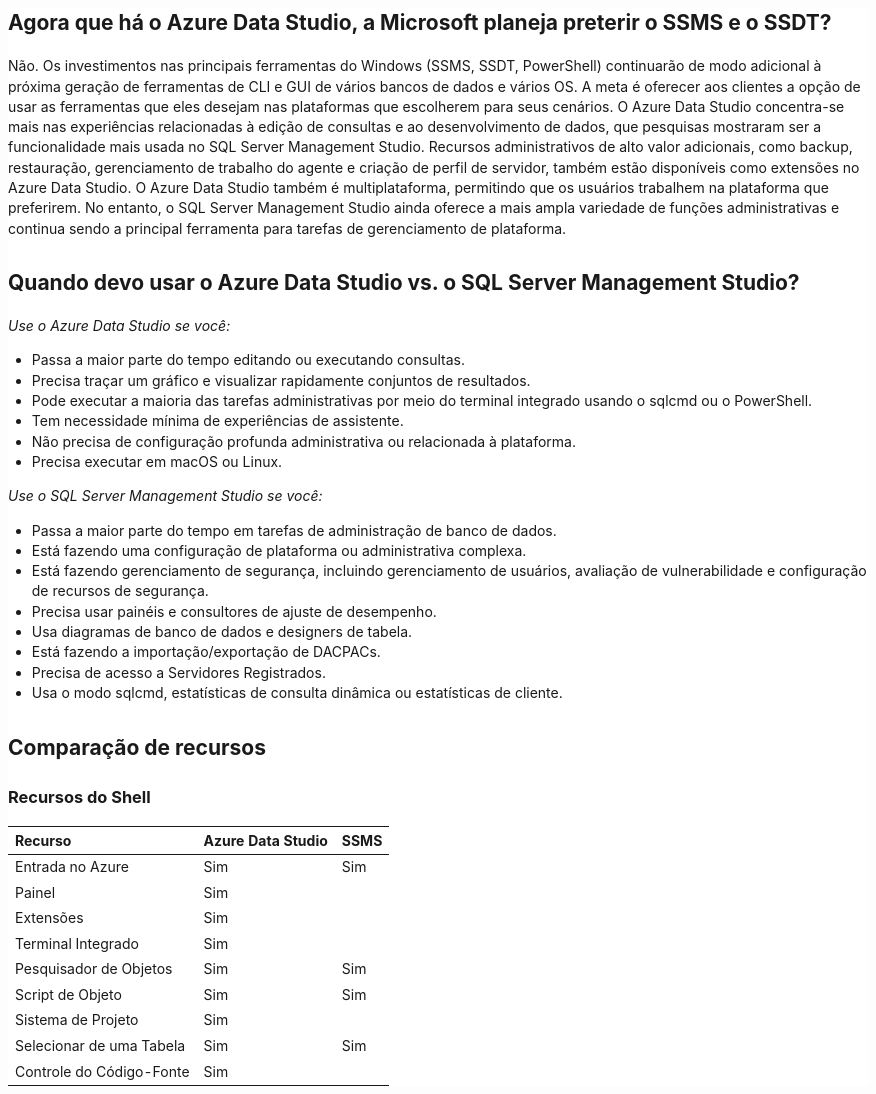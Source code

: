 ## <a name="now-that-there-is-azure-data-studio-does-microsoft-plan-to-deprecate-ssms-and-ssdt"></a>Agora que há o Azure Data Studio, a Microsoft planeja preterir o SSMS e o SSDT? 

Não. Os investimentos nas principais ferramentas do Windows (SSMS, SSDT, PowerShell) continuarão de modo adicional à próxima geração de ferramentas de CLI e GUI de vários bancos de dados e vários OS. A meta é oferecer aos clientes a opção de usar as ferramentas que eles desejam nas plataformas que escolherem para seus cenários. O Azure Data Studio concentra-se mais nas experiências relacionadas à edição de consultas e ao desenvolvimento de dados, que pesquisas mostraram ser a funcionalidade mais usada no SQL Server Management Studio. Recursos administrativos de alto valor adicionais, como backup, restauração, gerenciamento de trabalho do agente e criação de perfil de servidor, também estão disponíveis como extensões no Azure Data Studio. O Azure Data Studio também é multiplataforma, permitindo que os usuários trabalhem na plataforma que preferirem. No entanto, o SQL Server Management Studio ainda oferece a mais ampla variedade de funções administrativas e continua sendo a principal ferramenta para tarefas de gerenciamento de plataforma. 

## <a name="when-should-i-use-azure-data-studio-vs-sql-server-management-studio"></a>Quando devo usar o Azure Data Studio vs. o SQL Server Management Studio?

*Use o Azure Data Studio se você:*

- Passa a maior parte do tempo editando ou executando consultas.
- Precisa traçar um gráfico e visualizar rapidamente conjuntos de resultados.
- Pode executar a maioria das tarefas administrativas por meio do terminal integrado usando o sqlcmd ou o PowerShell.
- Tem necessidade mínima de experiências de assistente.
- Não precisa de configuração profunda administrativa ou relacionada à plataforma.
- Precisa executar em macOS ou Linux.

*Use o SQL Server Management Studio se você:*

- Passa a maior parte do tempo em tarefas de administração de banco de dados.
- Está fazendo uma configuração de plataforma ou administrativa complexa.
- Está fazendo gerenciamento de segurança, incluindo gerenciamento de usuários, avaliação de vulnerabilidade e configuração de recursos de segurança.
- Precisa usar painéis e consultores de ajuste de desempenho.
- Usa diagramas de banco de dados e designers de tabela.
- Está fazendo a importação/exportação de DACPACs.
- Precisa de acesso a Servidores Registrados.
- Usa o modo sqlcmd, estatísticas de consulta dinâmica ou estatísticas de cliente.

## <a name="feature-comparison"></a>Comparação de recursos

### <a name="shell-features"></a>Recursos do Shell

|Recurso|Azure Data Studio|SSMS|
|:---|:---|:---|
|Entrada no Azure|Sim|Sim|
|Painel|Sim| |
|Extensões|Sim| |
|Terminal Integrado|Sim||
|Pesquisador de Objetos|Sim|Sim|
|Script de Objeto|Sim|Sim|
|Sistema de Projeto|Sim||
|Selecionar de uma Tabela|Sim|Sim|
|Controle do Código-Fonte|Sim||